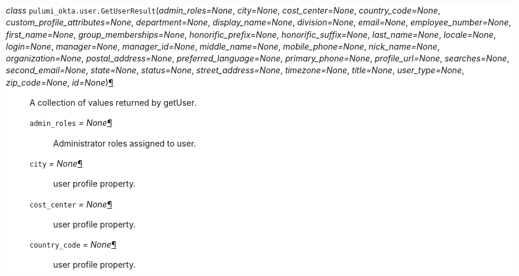 </dd></dl>

<dl class="class">
<dt id="pulumi_okta.user.GetUserResult">
<em class="property">class </em><code class="sig-prename descclassname">pulumi_okta.user.</code><code class="sig-name descname">GetUserResult</code><span class="sig-paren">(</span><em class="sig-param">admin_roles=None</em>, <em class="sig-param">city=None</em>, <em class="sig-param">cost_center=None</em>, <em class="sig-param">country_code=None</em>, <em class="sig-param">custom_profile_attributes=None</em>, <em class="sig-param">department=None</em>, <em class="sig-param">display_name=None</em>, <em class="sig-param">division=None</em>, <em class="sig-param">email=None</em>, <em class="sig-param">employee_number=None</em>, <em class="sig-param">first_name=None</em>, <em class="sig-param">group_memberships=None</em>, <em class="sig-param">honorific_prefix=None</em>, <em class="sig-param">honorific_suffix=None</em>, <em class="sig-param">last_name=None</em>, <em class="sig-param">locale=None</em>, <em class="sig-param">login=None</em>, <em class="sig-param">manager=None</em>, <em class="sig-param">manager_id=None</em>, <em class="sig-param">middle_name=None</em>, <em class="sig-param">mobile_phone=None</em>, <em class="sig-param">nick_name=None</em>, <em class="sig-param">organization=None</em>, <em class="sig-param">postal_address=None</em>, <em class="sig-param">preferred_language=None</em>, <em class="sig-param">primary_phone=None</em>, <em class="sig-param">profile_url=None</em>, <em class="sig-param">searches=None</em>, <em class="sig-param">second_email=None</em>, <em class="sig-param">state=None</em>, <em class="sig-param">status=None</em>, <em class="sig-param">street_address=None</em>, <em class="sig-param">timezone=None</em>, <em class="sig-param">title=None</em>, <em class="sig-param">user_type=None</em>, <em class="sig-param">zip_code=None</em>, <em class="sig-param">id=None</em><span class="sig-paren">)</span><a class="headerlink" href="#pulumi_okta.user.GetUserResult" title="Permalink to this definition">¶</a></dt>
<dd><p>A collection of values returned by getUser.</p>
<dl class="attribute">
<dt id="pulumi_okta.user.GetUserResult.admin_roles">
<code class="sig-name descname">admin_roles</code><em class="property"> = None</em><a class="headerlink" href="#pulumi_okta.user.GetUserResult.admin_roles" title="Permalink to this definition">¶</a></dt>
<dd><p>Administrator roles assigned to user.</p>
</dd></dl>

<dl class="attribute">
<dt id="pulumi_okta.user.GetUserResult.city">
<code class="sig-name descname">city</code><em class="property"> = None</em><a class="headerlink" href="#pulumi_okta.user.GetUserResult.city" title="Permalink to this definition">¶</a></dt>
<dd><p>user profile property.</p>
</dd></dl>

<dl class="attribute">
<dt id="pulumi_okta.user.GetUserResult.cost_center">
<code class="sig-name descname">cost_center</code><em class="property"> = None</em><a class="headerlink" href="#pulumi_okta.user.GetUserResult.cost_center" title="Permalink to this definition">¶</a></dt>
<dd><p>user profile property.</p>
</dd></dl>

<dl class="attribute">
<dt id="pulumi_okta.user.GetUserResult.country_code">
<code class="sig-name descname">country_code</code><em class="property"> = None</em><a class="headerlink" href="#pulumi_okta.user.GetUserResult.country_code" title="Permalink to this definition">¶</a></dt>
<dd><p>user profile property.</p>
</dd></dl>
